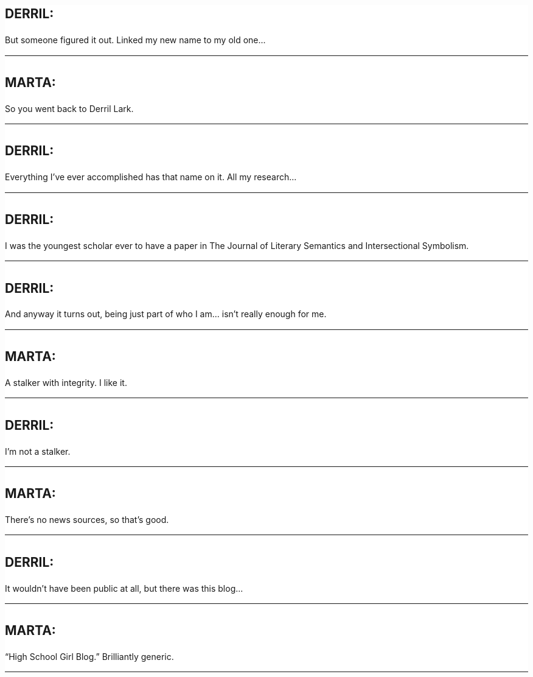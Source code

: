 ## DERRIL:
But someone figured it out. Linked my new name to my old one...

---

## MARTA:
So you went back to Derril Lark.

---

## DERRIL:
Everything I’ve ever accomplished has that name on it. All my research... 

---

## DERRIL:
I was the youngest scholar ever to have a paper in The Journal of Literary Semantics and Intersectional Symbolism.

---

## DERRIL:
And anyway it turns out, being just part of who I am... isn’t really enough for me.

---

## MARTA:
A stalker with integrity. I like it.

---

## DERRIL:
I’m not a stalker.

---

## MARTA:
There’s no news sources, so that’s good.

---

## DERRIL:
It wouldn’t have been public at all, but there was this blog...

---

## MARTA:
“High School Girl Blog.” Brilliantly generic. 

---